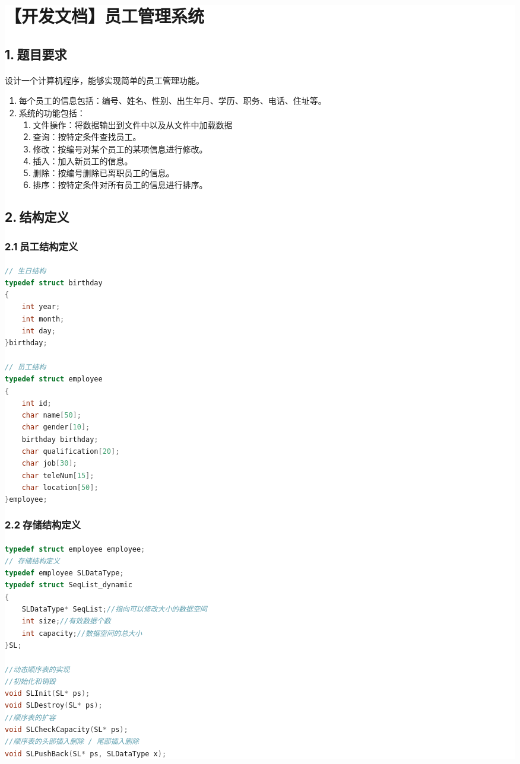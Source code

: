 # 【开发文档】员工管理系统

## 1. 题目要求

设计一个计算机程序，能够实现简单的员工管理功能。

1. 每个员工的信息包括：编号、姓名、性别、出生年月、学历、职务、电话、住址等。
2. 系统的功能包括：
   1. 文件操作：将数据输出到文件中以及从文件中加载数据
   2. 查询：按特定条件查找员工。
   3. 修改：按编号对某个员工的某项信息进行修改。
   4. 插入：加入新员工的信息。
   5. 删除：按编号删除已离职员工的信息。
   6. 排序：按特定条件对所有员工的信息进行排序。

## 2. 结构定义

### 2.1 员工结构定义

```c
// 生日结构
typedef struct birthday
{
	int year;
	int month;
	int day;
}birthday;

// 员工结构
typedef struct employee
{
	int id;
	char name[50];
	char gender[10];
	birthday birthday;
	char qualification[20];
	char job[30];
	char teleNum[15];
	char location[50];
}employee;
```

### 2.2 存储结构定义

```c
typedef struct employee employee;
// 存储结构定义
typedef employee SLDataType;
typedef struct SeqList_dynamic
{
	SLDataType* SeqList;//指向可以修改大小的数据空间
	int size;//有效数据个数
	int capacity;//数据空间的总大小
}SL;

//动态顺序表的实现
//初始化和销毁
void SLInit(SL* ps);
void SLDestroy(SL* ps);
//顺序表的扩容 
void SLCheckCapacity(SL* ps);
//顺序表的头部插⼊删除 / 尾部插⼊删除 
void SLPushBack(SL* ps, SLDataType x);
```